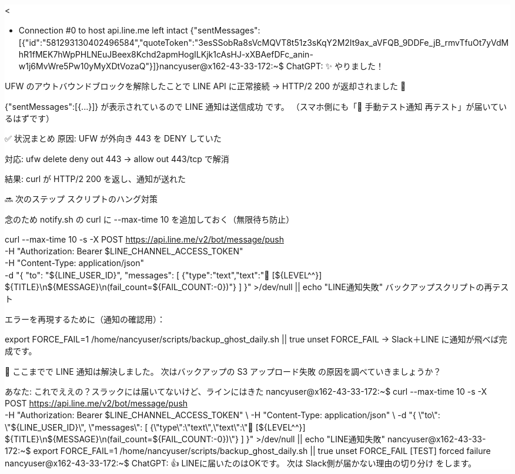 < 
* Connection #0 to host api.line.me left intact
{"sentMessages":[{"id":"581293130402496584","quoteToken":"3esSSobRa8sVcMQVT8t51z3sKqY2M2It9ax_aVFQB_9DDFe_jB_rmvTfuOt7yVdMhR1fMEK7hWpPHLNEuJBeex8Kchd2apmHogILKjk1cAsHJ-xXBAefDFc_anin-w1j6MvWre5Pw10yMyXDtVozaQ"}]}nancyuser@x162-43-33-172:~$ 
ChatGPT:
✨ やりました！

UFW のアウトバウンドブロックを解除したことで LINE API に正常接続 → HTTP/2 200 が返却されました 🎉

{"sentMessages":[{...}]} が表示されているので LINE 通知は送信成功 です。
（スマホ側にも「🚨 手動テスト通知 再テスト」が届いているはずです）

✅ 状況まとめ
原因: UFW が外向き 443 を DENY していた

対応: ufw delete deny out 443 → allow out 443/tcp で解消

結果: curl が HTTP/2 200 を返し、通知が送れた

🔜 次のステップ
スクリプトのハング対策

念のため notify.sh の curl に --max-time 10 を追加しておく（無限待ち防止）

curl --max-time 10 -s -X POST https://api.line.me/v2/bot/message/push \
  -H "Authorization: Bearer $LINE_CHANNEL_ACCESS_TOKEN" \
  -H "Content-Type: application/json" \
  -d "{
    \"to\": \"${LINE_USER_ID}\",
    \"messages\": [
      {\"type\":\"text\",\"text\":\"🚨 [${LEVEL^^}] ${TITLE}\n${MESSAGE}\n(fail_count=${FAIL_COUNT:-0})\"}
    ]
  }" >/dev/null || echo "LINE通知失敗"
バックアップスクリプトの再テスト

エラーを再現するために（通知の確認用）：

export FORCE_FAIL=1
/home/nancyuser/scripts/backup_ghost_daily.sh || true
unset FORCE_FAIL
→ Slack＋LINE に通知が飛べば完成です。

💬 ここまでで LINE 通知は解決しました。
次はバックアップの S3 アップロード失敗 の原因を調べていきましょうか？

あなた:
これでええの？スラックには届いてないけど、ラインにはきた
nancyuser@x162-43-33-172:~$ curl --max-time 10 -s -X POST https://api.line.me/v2/bot/message/push \
  -H "Authorization: Bearer $LINE_CHANNEL_ACCESS_TOKEN" \
  -H "Content-Type: application/json" \
  -d "{
    \"to\": \"${LINE_USER_ID}\",
    \"messages\": [
      {\"type\":\"text\",\"text\":\"🚨 [${LEVEL^^}] ${TITLE}\n${MESSAGE}\n(fail_count=${FAIL_COUNT:-0})\"}
    ]
  }" >/dev/null || echo "LINE通知失敗"
nancyuser@x162-43-33-172:~$ export FORCE_FAIL=1
/home/nancyuser/scripts/backup_ghost_daily.sh || true
unset FORCE_FAIL
[TEST] forced failure
nancyuser@x162-43-33-172:~$ 
ChatGPT:
👍 LINEに届いたのはOKです。
次は Slack側が届かない理由の切り分け をします。

